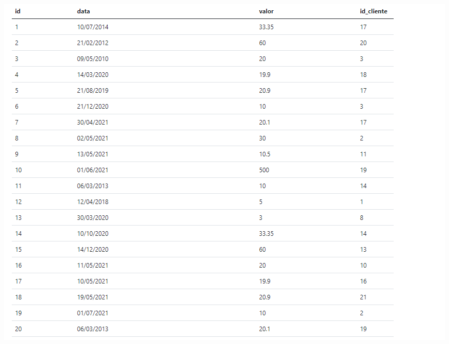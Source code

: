 ![Tabela pedido](https://github.com/RicardoRR29/Template_Trab_BD1_2020/blob/master/images/selectPedido1.PNG?raw=true "Tabela pedido")